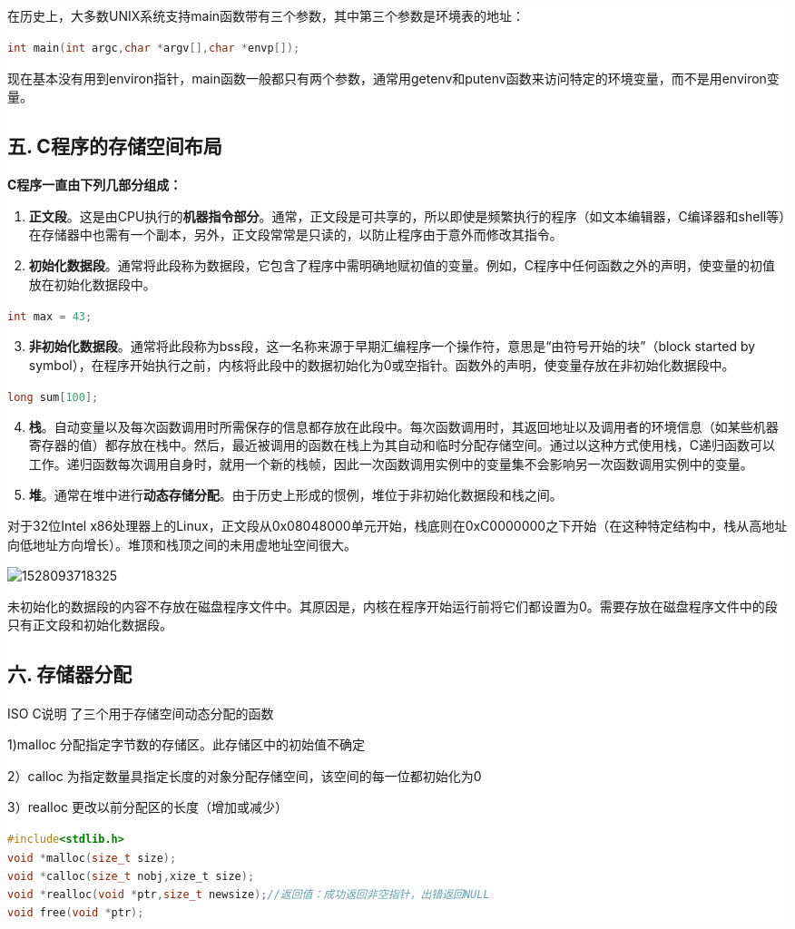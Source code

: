 在历史上，大多数UNIX系统支持main函数带有三个参数，其中第三个参数是环境表的地址：

~~~c
int main(int argc,char *argv[],char *envp[]);
~~~

现在基本没有用到environ指针，main函数一般都只有两个参数，通常用getenv和putenv函数来访问特定的环境变量，而不是用environ变量。

## 五.	C程序的存储空间布局

**C程序一直由下列几部分组成：**

1) **正文段**。这是由CPU执行的**机器指令部分**。通常，正文段是可共享的，所以即使是频繁执行的程序（如文本编辑器，C编译器和shell等）在存储器中也需有一个副本，另外，正文段常常是只读的，以防止程序由于意外而修改其指令。

2) **初始化数据段**。通常将此段称为数据段，它包含了程序中需明确地赋初值的变量。例如，C程序中任何函数之外的声明，使变量的初值放在初始化数据段中。

~~~c
int max = 43;
~~~

3) **非初始化数据段**。通常将此段称为bss段，这一名称来源于早期汇编程序一个操作符，意思是“由符号开始的块”（block started by symbol），在程序开始执行之前，内核将此段中的数据初始化为0或空指针。函数外的声明，使变量存放在非初始化数据段中。

~~~c
long sum[100];
~~~

4) **栈**。自动变量以及每次函数调用时所需保存的信息都存放在此段中。每次函数调用时，其返回地址以及调用者的环境信息（如某些机器寄存器的值）都存放在栈中。然后，最近被调用的函数在栈上为其自动和临时分配存储空间。通过以这种方式使用栈，C递归函数可以工作。递归函数每次调用自身时，就用一个新的栈帧，因此一次函数调用实例中的变量集不会影响另一次函数调用实例中的变量。

5) **堆**。通常在堆中进行**动态存储分配**。由于历史上形成的惯例，堆位于非初始化数据段和栈之间。

对于32位Intel x86处理器上的Linux，正文段从0x08048000单元开始，栈底则在0xC0000000之下开始（在这种特定结构中，栈从高地址向低地址方向增长）。堆顶和栈顶之间的未用虚地址空间很大。

![1528093718325](C:\Users\Summer\AppData\Local\Temp\1528093718325.png)



未初始化的数据段的内容不存放在磁盘程序文件中。其原因是，内核在程序开始运行前将它们都设置为0。需要存放在磁盘程序文件中的段只有正文段和初始化数据段。

## 六. 	存储器分配

ISO C说明 了三个用于存储空间动态分配的函数

1)malloc   分配指定字节数的存储区。此存储区中的初始值不确定 

2）calloc 为指定数量具指定长度的对象分配存储空间，该空间的每一位都初始化为0

3）realloc 更改以前分配区的长度（增加或减少）

~~~c
#include<stdlib.h>
void *malloc(size_t size);
void *calloc(size_t nobj,xize_t size);
void *realloc(void *ptr,size_t newsize);//返回值：成功返回非空指针，出错返回NULL
void free(void *ptr);
~~~
